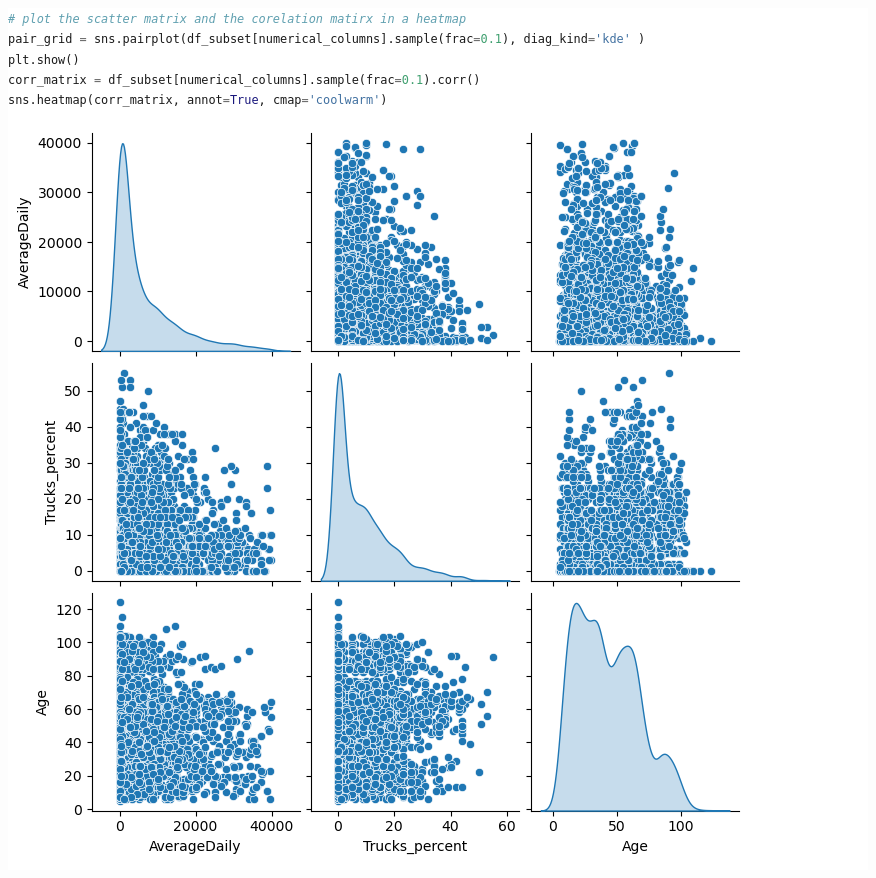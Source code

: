 


```python
# plot the scatter matrix and the corelation matirx in a heatmap 
pair_grid = sns.pairplot(df_subset[numerical_columns].sample(frac=0.1), diag_kind='kde' )
plt.show()
corr_matrix = df_subset[numerical_columns].sample(frac=0.1).corr()
sns.heatmap(corr_matrix, annot=True, cmap='coolwarm')
```


    
![png](output_18_0.png)
    



